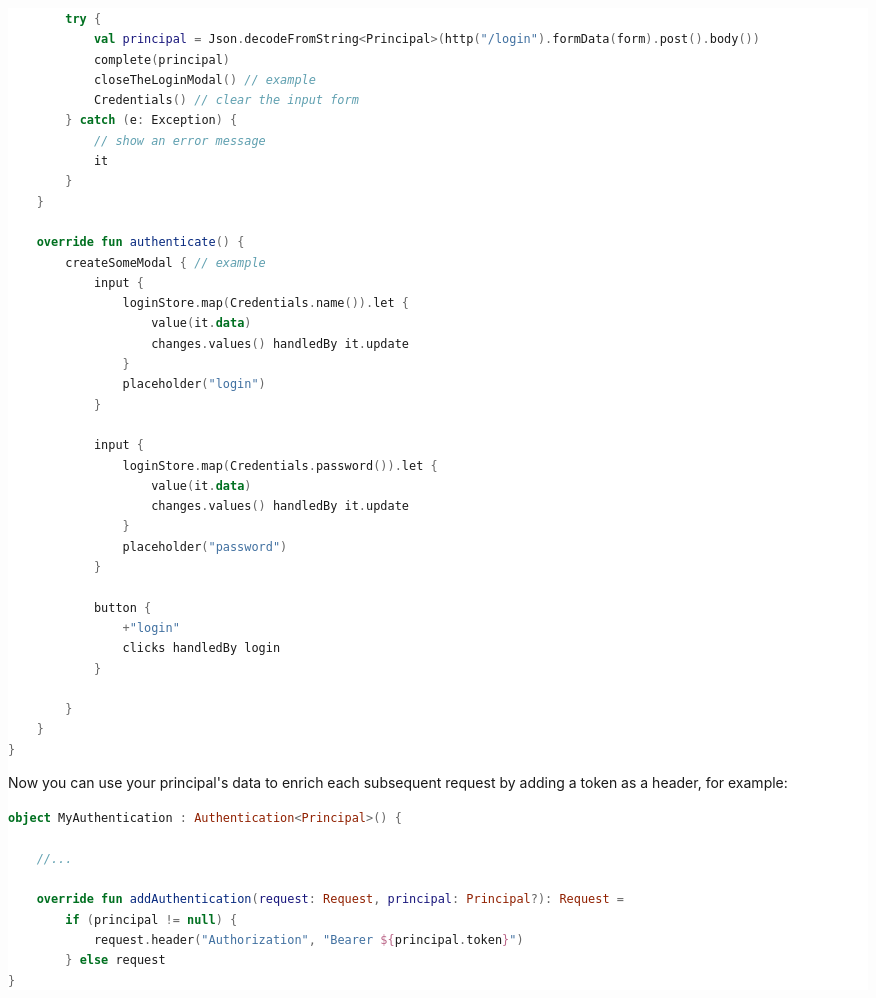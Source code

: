 ```kotlin
        try {
            val principal = Json.decodeFromString<Principal>(http("/login").formData(form).post().body())
            complete(principal)
            closeTheLoginModal() // example
            Credentials() // clear the input form
        } catch (e: Exception) {
            // show an error message
            it
        }
    }

    override fun authenticate() {
        createSomeModal { // example
            input {
                loginStore.map(Credentials.name()).let {
                    value(it.data)
                    changes.values() handledBy it.update
                }
                placeholder("login")
            }

            input {
                loginStore.map(Credentials.password()).let {
                    value(it.data)
                    changes.values() handledBy it.update
                }
                placeholder("password")
            }
            
            button {
                +"login"
                clicks handledBy login
            }

        }
    }
}
```

Now you can use your principal's data to enrich each subsequent request by adding a token as a header, for example:

```kotlin
object MyAuthentication : Authentication<Principal>() {
    
    //...
    
    override fun addAuthentication(request: Request, principal: Principal?): Request =
        if (principal != null) {
            request.header("Authorization", "Bearer ${principal.token}")
        } else request
}
```
